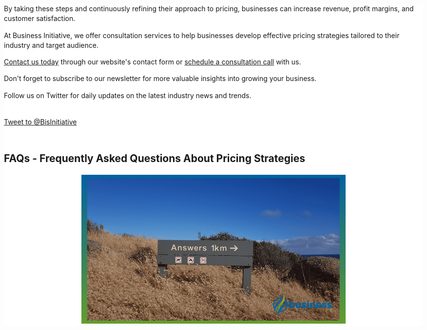 By taking these steps and continuously refining their approach to pricing, businesses can increase revenue, profit margins, and customer satisfaction.

At Business Initiative, we offer consultation services to help businesses develop effective pricing strategies tailored to their industry and target audience.

[Contact us today](https://www.businessinitiative.org/contact/) through our website's contact form or [schedule a consultation call](https://calendly.com/businessinitiative/30-minute-consultation-call) with us.

Don't forget to subscribe to our newsletter for more valuable insights into growing your business.

Follow us on Twitter for daily updates on the latest industry news and trends.

<br>
<a href="https://twitter.com/intent/tweet?screen_name=BisInitiative&ref_src=twsrc%5Etfw" class="twitter-mention-button" data-size="large" data-show-count="false">Tweet to @BisInitiative</a><script async src="https://platform.twitter.com/widgets.js" charset="utf-8"></script>
<br>

<script async data-uid="0625212ce2" src="https://adept-hustler-4565.ck.page/0625212ce2/index.js"></script>

<br>
<a id="faqs"> 

## FAQs - Frequently Asked Questions About Pricing Strategies

<center>
<img alt="Questions and Answers" src="/images/content/answers.png" title="FAQ - Answers this way..." style="width: 63%; height: 63%">
</center>
